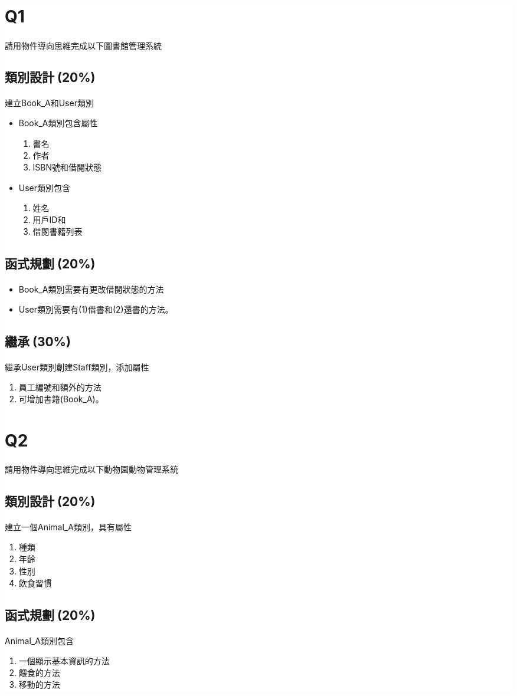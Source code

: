 # Q1

請用物件導向思維完成以下圖書館管理系統

## 類別設計 (20%)

建立Book_A和User類別

* Book_A類別包含屬性
    1. 書名
    2. 作者
    3. ISBN號和借閱狀態

* User類別包含
    1. 姓名
    2. 用戶ID和
    3. 借閱書籍列表

## 函式規劃 (20%)

* Book_A類別需要有更改借閱狀態的方法

* User類別需要有(1)借書和(2)還書的方法。

## 繼承 (30%)

繼承User類別創建Staff類別，添加屬性

1. 員工編號和額外的方法
2. 可增加書籍(Book_A)。

# Q2

請用物件導向思維完成以下動物園動物管理系統

## 類別設計 (20%)

建立一個Animal_A類別，具有屬性

1. 種類
2. 年齡
3. 性別
4. 飲食習慣

## 函式規劃 (20%)

Animal_A類別包含

1. 一個顯示基本資訊的方法
2. 餵食的方法
3. 移動的方法

